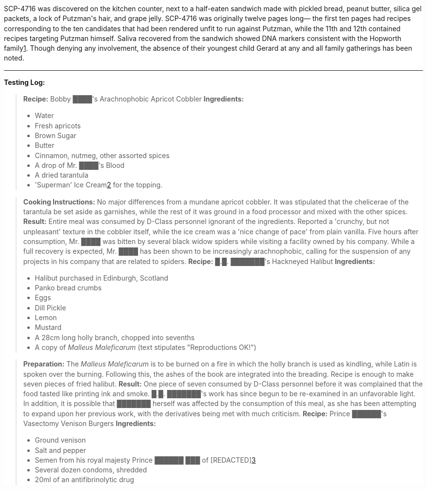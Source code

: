 SCP-4716 was discovered on the kitchen counter, next to a half-eaten sandwich made with pickled bread, peanut butter, silica gel packets, a lock of Putzman's hair, and grape jelly. SCP-4716 was originally twelve pages long— the first ten pages had recipes corresponding to the ten candidates that had been rendered unfit to run against Putzman, while the 11th and 12th contained recipes targeting Putzman himself.
Saliva recovered from the sandwich showed DNA markers consistent with the Hopworth family[1](javascript:;). Though denying any involvement, the absence of their youngest child Gerard at any and all family gatherings has been noted.
* * *
**Testing Log:**
> **Recipe:** Bobby ████'s Arachnophobic Apricot Cobbler
> **Ingredients:**
>   * Water
>   * Fresh apricots
>   * Brown Sugar
>   * Butter
>   * Cinnamon, nutmeg, other assorted spices
>   * A drop of Mr. ████'s Blood
>   * A dried tarantula
>   * 'Superman' Ice Cream[2](javascript:;) for the topping.
> 

> **Cooking Instructions:** No major differences from a mundane apricot cobbler. It was stipulated that the chelicerae of the tarantula be set aside as garnishes, while the rest of it was ground in a food processor and mixed with the other spices.
> **Result:** Entire meal was consumed by D-Class personnel ignorant of the ingredients. Reported a 'crunchy, but not unpleasant' texture in the cobbler itself, while the ice cream was a 'nice change of pace' from plain vanilla.
> Five hours after consumption, Mr. ████ was bitten by several black widow spiders while visiting a facility owned by his company. While a full recovery is expected, Mr. ████ has been shown to be increasingly arachnophobic, calling for the suspension of any projects in his company that are related to spiders.
> **Recipe:** █.█. ███████'s Hackneyed Halibut
> **Ingredients:**
>   * Halibut purchased in Edinburgh, Scotland
>   * Panko bread crumbs
>   * Eggs
>   * Dill Pickle
>   * Lemon
>   * Mustard
>   * A 28cm long holly branch, chopped into sevenths
>   * A copy of _Malleus Maleficarum_ (text stipulates "Reproductions OK!")
> 

> **Preparation:** The _Malleus Maleficarum_ is to be burned on a fire in which the holly branch is used as kindling, while Latin is spoken over the burning. Following this, the ashes of the book are integrated into the breading. Recipe is enough to make seven pieces of fried halibut.
> **Result:** One piece of seven consumed by D-Class personnel before it was complained that the food tasted like printing ink and smoke.
> █.█. ███████'s work has since begun to be re-examined in an unfavorable light. In addition, it is possible that ███████ herself was affected by the consumption of this meal, as she has been attempting to expand upon her previous work, with the derivatives being met with much criticism.
> **Recipe:** Prince ██████'s Vasectomy Venison Burgers
> **Ingredients:**
>   * Ground venison
>   * Salt and pepper
>   * Semen from his royal majesty Prince ██████ ███ of [REDACTED][3](javascript:;)
>   * Several dozen condoms, shredded
>   * 20ml of an antifibrinolytic drug
> 
